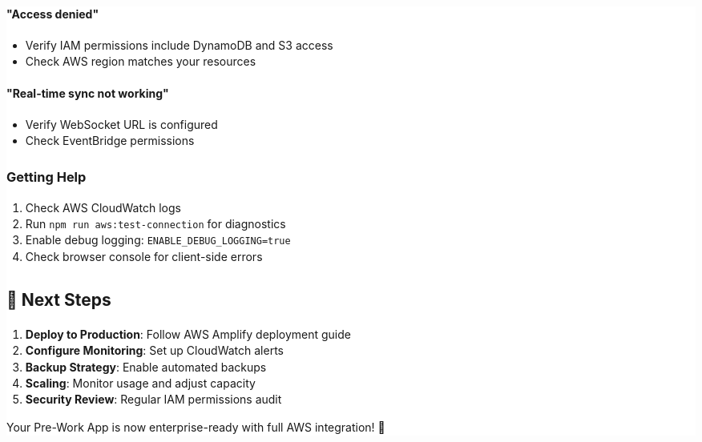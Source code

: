 #### "Access denied"
- Verify IAM permissions include DynamoDB and S3 access
- Check AWS region matches your resources

#### "Real-time sync not working"
- Verify WebSocket URL is configured
- Check EventBridge permissions

### Getting Help
1. Check AWS CloudWatch logs
2. Run `npm run aws:test-connection` for diagnostics
3. Enable debug logging: `ENABLE_DEBUG_LOGGING=true`
4. Check browser console for client-side errors

## 🎯 Next Steps

1. **Deploy to Production**: Follow AWS Amplify deployment guide
2. **Configure Monitoring**: Set up CloudWatch alerts
3. **Backup Strategy**: Enable automated backups
4. **Scaling**: Monitor usage and adjust capacity
5. **Security Review**: Regular IAM permissions audit

Your Pre-Work App is now enterprise-ready with full AWS integration! 🚀
